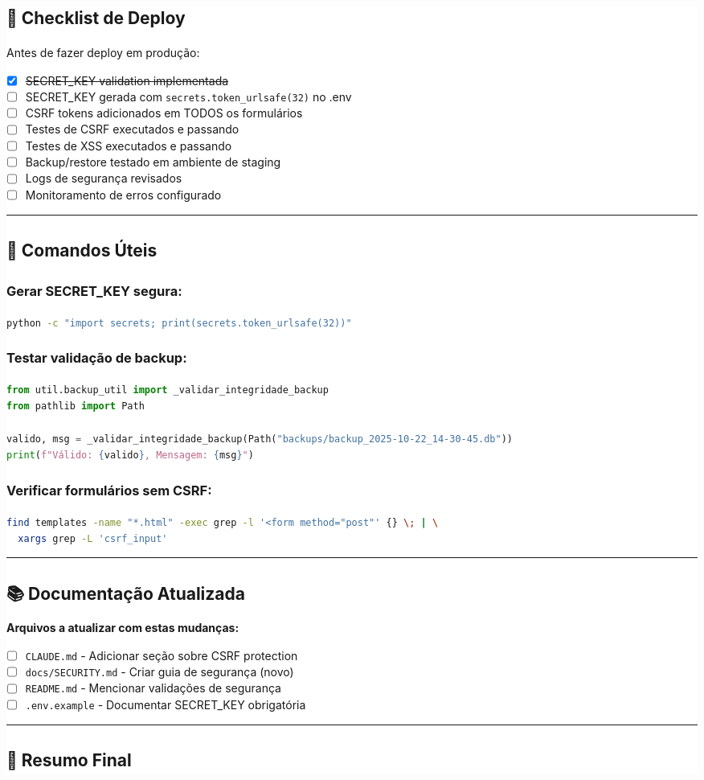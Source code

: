 
## 📝 Checklist de Deploy

Antes de fazer deploy em produção:

- [x] ~~SECRET_KEY validation implementada~~
- [ ] SECRET_KEY gerada com `secrets.token_urlsafe(32)` no .env
- [ ] CSRF tokens adicionados em TODOS os formulários
- [ ] Testes de CSRF executados e passando
- [ ] Testes de XSS executados e passando
- [ ] Backup/restore testado em ambiente de staging
- [ ] Logs de segurança revisados
- [ ] Monitoramento de erros configurado

---

## 🔧 Comandos Úteis

### Gerar SECRET_KEY segura:
```bash
python -c "import secrets; print(secrets.token_urlsafe(32))"
```

### Testar validação de backup:
```python
from util.backup_util import _validar_integridade_backup
from pathlib import Path

valido, msg = _validar_integridade_backup(Path("backups/backup_2025-10-22_14-30-45.db"))
print(f"Válido: {valido}, Mensagem: {msg}")
```

### Verificar formulários sem CSRF:
```bash
find templates -name "*.html" -exec grep -l '<form method="post"' {} \; | \
  xargs grep -L 'csrf_input'
```

---

## 📚 Documentação Atualizada

**Arquivos a atualizar com estas mudanças:**

- [ ] `CLAUDE.md` - Adicionar seção sobre CSRF protection
- [ ] `docs/SECURITY.md` - Criar guia de segurança (novo)
- [ ] `README.md` - Mencionar validações de segurança
- [ ] `.env.example` - Documentar SECRET_KEY obrigatória

---

## 🎯 Resumo Final
